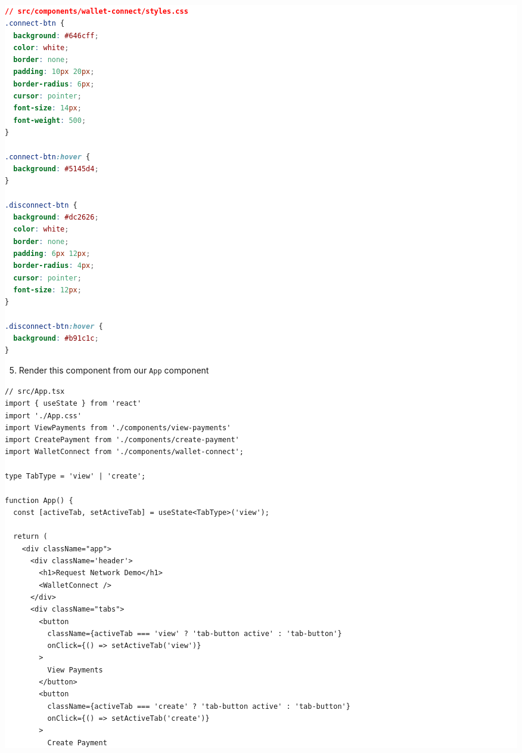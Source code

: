 ```css
// src/components/wallet-connect/styles.css
.connect-btn {
  background: #646cff;
  color: white;
  border: none;
  padding: 10px 20px;
  border-radius: 6px;
  cursor: pointer;
  font-size: 14px;
  font-weight: 500;
}

.connect-btn:hover {
  background: #5145d4;
}

.disconnect-btn {
  background: #dc2626;
  color: white;
  border: none;
  padding: 6px 12px;
  border-radius: 4px;
  cursor: pointer;
  font-size: 12px;
}

.disconnect-btn:hover {
  background: #b91c1c;
}
```

5. Render this component from our `App` component

```tsx
// src/App.tsx
import { useState } from 'react'
import './App.css'
import ViewPayments from './components/view-payments'
import CreatePayment from './components/create-payment'
import WalletConnect from './components/wallet-connect';

type TabType = 'view' | 'create';

function App() {
  const [activeTab, setActiveTab] = useState<TabType>('view');

  return (
    <div className="app">
      <div className='header'>
        <h1>Request Network Demo</h1>
        <WalletConnect />
      </div>
      <div className="tabs">
        <button 
          className={activeTab === 'view' ? 'tab-button active' : 'tab-button'}
          onClick={() => setActiveTab('view')}
        >
          View Payments
        </button>
        <button 
          className={activeTab === 'create' ? 'tab-button active' : 'tab-button'}
          onClick={() => setActiveTab('create')}
        >
          Create Payment
```